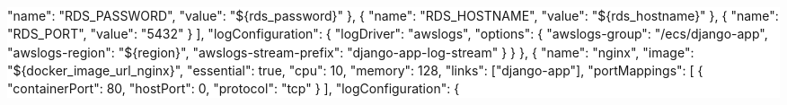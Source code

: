 <span class="w">        </span><span class="nt">"name"</span><span class="p">:</span><span class="w"> </span><span class="s2">"RDS_PASSWORD"</span><span class="p">,</span><span class="w"></span>
<span class="w">        </span><span class="nt">"value"</span><span class="p">:</span><span class="w"> </span><span class="s2">"${rds_password}"</span><span class="w"></span>
<span class="w">      </span><span class="p">},</span><span class="w"></span>
<span class="w">      </span><span class="p">{</span><span class="w"></span>
<span class="w">        </span><span class="nt">"name"</span><span class="p">:</span><span class="w"> </span><span class="s2">"RDS_HOSTNAME"</span><span class="p">,</span><span class="w"></span>
<span class="w">        </span><span class="nt">"value"</span><span class="p">:</span><span class="w"> </span><span class="s2">"${rds_hostname}"</span><span class="w"></span>
<span class="w">      </span><span class="p">},</span><span class="w"></span>
<span class="w">      </span><span class="p">{</span><span class="w"></span>
<span class="w">        </span><span class="nt">"name"</span><span class="p">:</span><span class="w"> </span><span class="s2">"RDS_PORT"</span><span class="p">,</span><span class="w"></span>
<span class="w">        </span><span class="nt">"value"</span><span class="p">:</span><span class="w"> </span><span class="s2">"5432"</span><span class="w"></span>
<span class="w">      </span><span class="p">}</span><span class="w"></span>
<span class="w">    </span><span class="p">],</span><span class="w"></span>
<span class="w">    </span><span class="nt">"logConfiguration"</span><span class="p">:</span><span class="w"> </span><span class="p">{</span><span class="w"></span>
<span class="w">      </span><span class="nt">"logDriver"</span><span class="p">:</span><span class="w"> </span><span class="s2">"awslogs"</span><span class="p">,</span><span class="w"></span>
<span class="w">      </span><span class="nt">"options"</span><span class="p">:</span><span class="w"> </span><span class="p">{</span><span class="w"></span>
<span class="w">        </span><span class="nt">"awslogs-group"</span><span class="p">:</span><span class="w"> </span><span class="s2">"/ecs/django-app"</span><span class="p">,</span><span class="w"></span>
<span class="w">        </span><span class="nt">"awslogs-region"</span><span class="p">:</span><span class="w"> </span><span class="s2">"${region}"</span><span class="p">,</span><span class="w"></span>
<span class="w">        </span><span class="nt">"awslogs-stream-prefix"</span><span class="p">:</span><span class="w"> </span><span class="s2">"django-app-log-stream"</span><span class="w"></span>
<span class="w">      </span><span class="p">}</span><span class="w"></span>
<span class="w">    </span><span class="p">}</span><span class="w"></span>
<span class="w">  </span><span class="p">},</span><span class="w"></span>
<span class="w">  </span><span class="p">{</span><span class="w"></span>
<span class="w">    </span><span class="nt">"name"</span><span class="p">:</span><span class="w"> </span><span class="s2">"nginx"</span><span class="p">,</span><span class="w"></span>
<span class="w">    </span><span class="nt">"image"</span><span class="p">:</span><span class="w"> </span><span class="s2">"${docker_image_url_nginx}"</span><span class="p">,</span><span class="w"></span>
<span class="w">    </span><span class="nt">"essential"</span><span class="p">:</span><span class="w"> </span><span class="kc">true</span><span class="p">,</span><span class="w"></span>
<span class="w">    </span><span class="nt">"cpu"</span><span class="p">:</span><span class="w"> </span><span class="mi">10</span><span class="p">,</span><span class="w"></span>
<span class="w">    </span><span class="nt">"memory"</span><span class="p">:</span><span class="w"> </span><span class="mi">128</span><span class="p">,</span><span class="w"></span>
<span class="w">    </span><span class="nt">"links"</span><span class="p">:</span><span class="w"> </span><span class="p">[</span><span class="s2">"django-app"</span><span class="p">],</span><span class="w"></span>
<span class="w">    </span><span class="nt">"portMappings"</span><span class="p">:</span><span class="w"> </span><span class="p">[</span><span class="w"></span>
<span class="w">      </span><span class="p">{</span><span class="w"></span>
<span class="w">        </span><span class="nt">"containerPort"</span><span class="p">:</span><span class="w"> </span><span class="mi">80</span><span class="p">,</span><span class="w"></span>
<span class="w">        </span><span class="nt">"hostPort"</span><span class="p">:</span><span class="w"> </span><span class="mi">0</span><span class="p">,</span><span class="w"></span>
<span class="w">        </span><span class="nt">"protocol"</span><span class="p">:</span><span class="w"> </span><span class="s2">"tcp"</span><span class="w"></span>
<span class="w">      </span><span class="p">}</span><span class="w"></span>
<span class="w">    </span><span class="p">],</span><span class="w"></span>
<span class="w">    </span><span class="nt">"logConfiguration"</span><span class="p">:</span><span class="w"> </span><span class="p">{</span><span class="w"></span>
